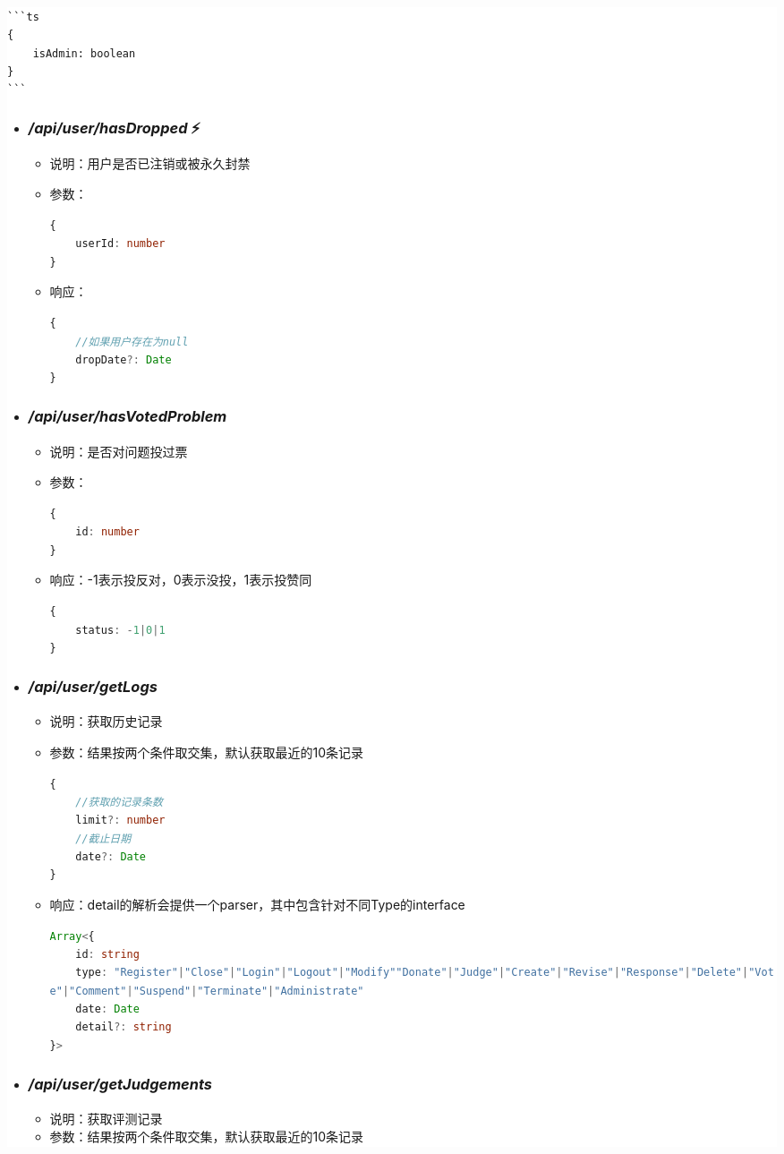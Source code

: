     ```ts
    {
    	isAdmin: boolean
    }
    ```
+ ### */api/user/hasDropped* :zap:
  + 说明：用户是否已注销或被永久封禁
  + 参数：

    ```ts
    {
    	userId: number
    }
    ```
  + 响应：

    ```ts
    {
    	//如果用户存在为null
    	dropDate?: Date
    }
    ```
+ ### */api/user/hasVotedProblem*
  + 说明：是否对问题投过票
  + 参数：

    ```ts
    {
    	id: number
    }
    ```
  + 响应：-1表示投反对，0表示没投，1表示投赞同

    ```ts
    {
    	status: -1|0|1
    }
    ```
+ ### */api/user/getLogs*
  + 说明：获取历史记录
  + 参数：结果按两个条件取交集，默认获取最近的10条记录

    ```ts
    {
    	//获取的记录条数
    	limit?: number
    	//截止日期
    	date?: Date
    }
    ```

  + 响应：detail的解析会提供一个parser，其中包含针对不同Type的interface

    ```ts
    Array<{
    	id: string
    	type: "Register"|"Close"|"Login"|"Logout"|"Modify""Donate"|"Judge"|"Create"|"Revise"|"Response"|"Delete"|"Vote"|"Comment"|"Suspend"|"Terminate"|"Administrate"
    	date: Date
    	detail?: string
    }>
    ```
+ ### */api/user/getJudgements*
  + 说明：获取评测记录
  + 参数：结果按两个条件取交集，默认获取最近的10条记录
